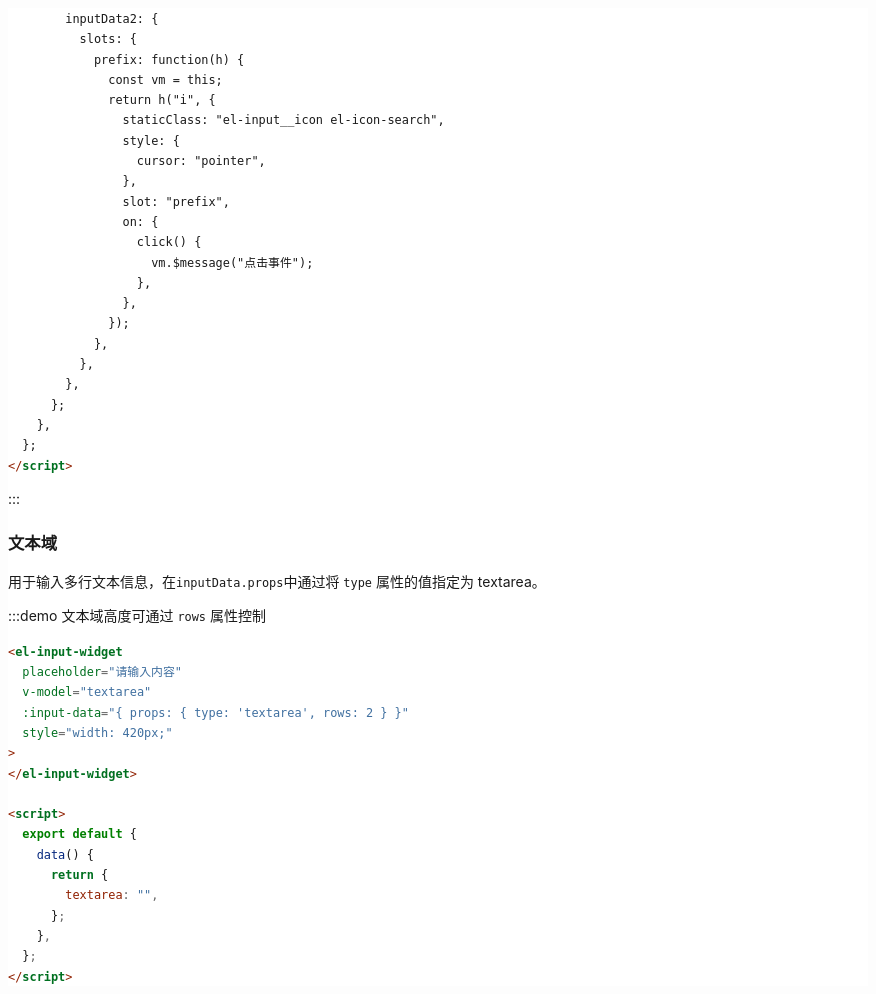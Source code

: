 ```html
        inputData2: {
          slots: {
            prefix: function(h) {
              const vm = this;
              return h("i", {
                staticClass: "el-input__icon el-icon-search",
                style: {
                  cursor: "pointer",
                },
                slot: "prefix",
                on: {
                  click() {
                    vm.$message("点击事件");
                  },
                },
              });
            },
          },
        },
      };
    },
  };
</script>
```

:::

### 文本域

用于输入多行文本信息，在`inputData.props`中通过将 `type` 属性的值指定为 textarea。

:::demo 文本域高度可通过 `rows` 属性控制

```html
<el-input-widget
  placeholder="请输入内容"
  v-model="textarea"
  :input-data="{ props: { type: 'textarea', rows: 2 } }"
  style="width: 420px;"
>
</el-input-widget>

<script>
  export default {
    data() {
      return {
        textarea: "",
      };
    },
  };
</script>
```
